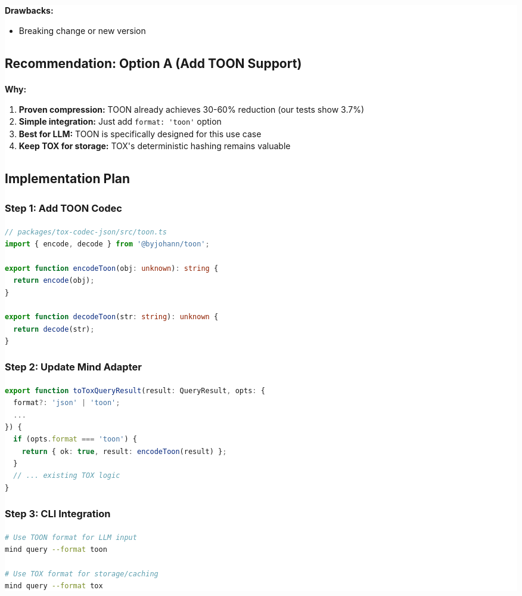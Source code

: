 **Drawbacks:**
- Breaking change or new version

## Recommendation: Option A (Add TOON Support)

**Why:**
1. **Proven compression:** TOON already achieves 30-60% reduction (our tests show 3.7%)
2. **Simple integration:** Just add `format: 'toon'` option
3. **Best for LLM:** TOON is specifically designed for this use case
4. **Keep TOX for storage:** TOX's deterministic hashing remains valuable

## Implementation Plan

### Step 1: Add TOON Codec

```typescript
// packages/tox-codec-json/src/toon.ts
import { encode, decode } from '@byjohann/toon';

export function encodeToon(obj: unknown): string {
  return encode(obj);
}

export function decodeToon(str: string): unknown {
  return decode(str);
}
```

### Step 2: Update Mind Adapter

```typescript
export function toToxQueryResult(result: QueryResult, opts: {
  format?: 'json' | 'toon';
  ...
}) {
  if (opts.format === 'toon') {
    return { ok: true, result: encodeToon(result) };
  }
  // ... existing TOX logic
}
```

### Step 3: CLI Integration

```bash
# Use TOON format for LLM input
mind query --format toon

# Use TOX format for storage/caching
mind query --format tox
```

